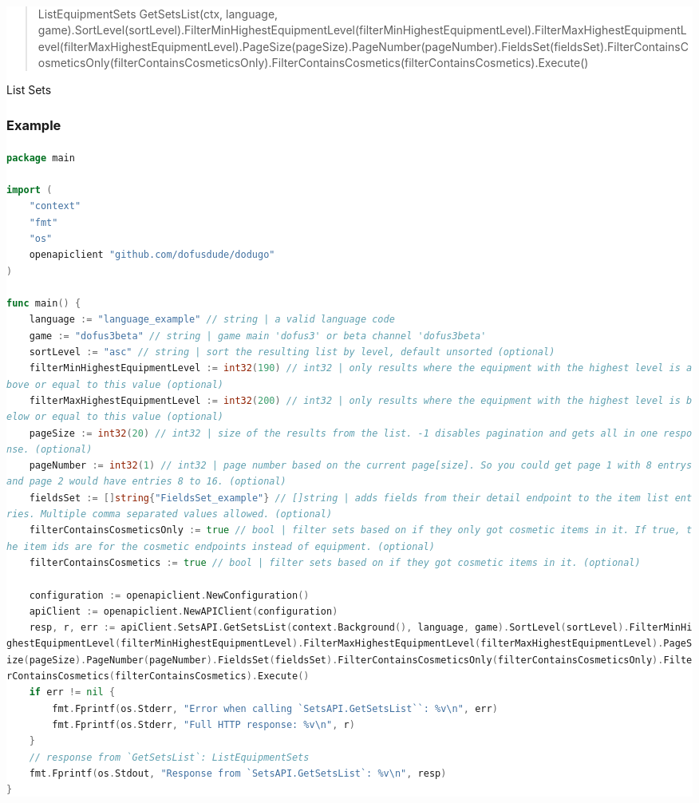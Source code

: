 > ListEquipmentSets GetSetsList(ctx, language, game).SortLevel(sortLevel).FilterMinHighestEquipmentLevel(filterMinHighestEquipmentLevel).FilterMaxHighestEquipmentLevel(filterMaxHighestEquipmentLevel).PageSize(pageSize).PageNumber(pageNumber).FieldsSet(fieldsSet).FilterContainsCosmeticsOnly(filterContainsCosmeticsOnly).FilterContainsCosmetics(filterContainsCosmetics).Execute()

List Sets



### Example

```go
package main

import (
	"context"
	"fmt"
	"os"
	openapiclient "github.com/dofusdude/dodugo"
)

func main() {
	language := "language_example" // string | a valid language code
	game := "dofus3beta" // string | game main 'dofus3' or beta channel 'dofus3beta'
	sortLevel := "asc" // string | sort the resulting list by level, default unsorted (optional)
	filterMinHighestEquipmentLevel := int32(190) // int32 | only results where the equipment with the highest level is above or equal to this value (optional)
	filterMaxHighestEquipmentLevel := int32(200) // int32 | only results where the equipment with the highest level is below or equal to this value (optional)
	pageSize := int32(20) // int32 | size of the results from the list. -1 disables pagination and gets all in one response. (optional)
	pageNumber := int32(1) // int32 | page number based on the current page[size]. So you could get page 1 with 8 entrys and page 2 would have entries 8 to 16. (optional)
	fieldsSet := []string{"FieldsSet_example"} // []string | adds fields from their detail endpoint to the item list entries. Multiple comma separated values allowed. (optional)
	filterContainsCosmeticsOnly := true // bool | filter sets based on if they only got cosmetic items in it. If true, the item ids are for the cosmetic endpoints instead of equipment. (optional)
	filterContainsCosmetics := true // bool | filter sets based on if they got cosmetic items in it. (optional)

	configuration := openapiclient.NewConfiguration()
	apiClient := openapiclient.NewAPIClient(configuration)
	resp, r, err := apiClient.SetsAPI.GetSetsList(context.Background(), language, game).SortLevel(sortLevel).FilterMinHighestEquipmentLevel(filterMinHighestEquipmentLevel).FilterMaxHighestEquipmentLevel(filterMaxHighestEquipmentLevel).PageSize(pageSize).PageNumber(pageNumber).FieldsSet(fieldsSet).FilterContainsCosmeticsOnly(filterContainsCosmeticsOnly).FilterContainsCosmetics(filterContainsCosmetics).Execute()
	if err != nil {
		fmt.Fprintf(os.Stderr, "Error when calling `SetsAPI.GetSetsList``: %v\n", err)
		fmt.Fprintf(os.Stderr, "Full HTTP response: %v\n", r)
	}
	// response from `GetSetsList`: ListEquipmentSets
	fmt.Fprintf(os.Stdout, "Response from `SetsAPI.GetSetsList`: %v\n", resp)
}
```
